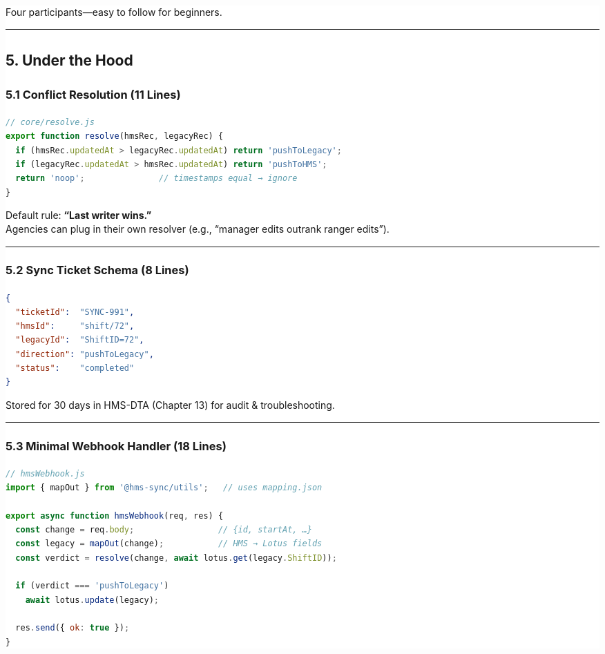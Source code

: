Four participants—easy to follow for beginners.

---

## 5. Under the Hood

### 5.1 Conflict Resolution (11 Lines)

```javascript
// core/resolve.js
export function resolve(hmsRec, legacyRec) {
  if (hmsRec.updatedAt > legacyRec.updatedAt) return 'pushToLegacy';
  if (legacyRec.updatedAt > hmsRec.updatedAt) return 'pushToHMS';
  return 'noop';               // timestamps equal → ignore
}
```

Default rule: **“Last writer wins.”**  
Agencies can plug in their own resolver (e.g., “manager edits outrank ranger edits”).

---

### 5.2 Sync Ticket Schema (8 Lines)

```json
{
  "ticketId":  "SYNC-991",
  "hmsId":     "shift/72",
  "legacyId":  "ShiftID=72",
  "direction": "pushToLegacy",
  "status":    "completed"
}
```

Stored for 30 days in HMS-DTA (Chapter 13) for audit & troubleshooting.

---

### 5.3 Minimal Webhook Handler (18 Lines)

```javascript
// hmsWebhook.js
import { mapOut } from '@hms-sync/utils';   // uses mapping.json

export async function hmsWebhook(req, res) {
  const change = req.body;                 // {id, startAt, …}
  const legacy = mapOut(change);           // HMS → Lotus fields
  const verdict = resolve(change, await lotus.get(legacy.ShiftID));

  if (verdict === 'pushToLegacy')
    await lotus.update(legacy);

  res.send({ ok: true });
}
```
